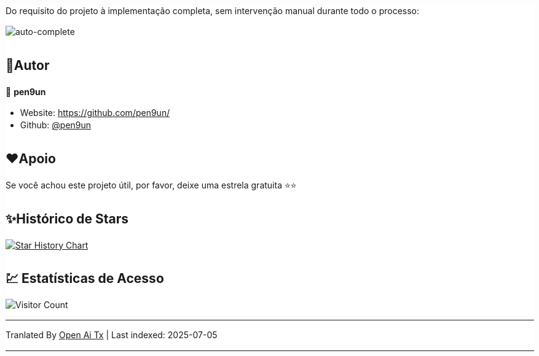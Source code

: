 Do requisito do projeto à implementação completa, sem intervenção manual durante todo o processo:

<img src="https://raw.githubusercontent.com/pen9un/cursor-auto-helper/master/./resource/image/auto-complete.png" alt="auto-complete" />

## 🤝Autor

👤 **pen9un**

* Website: https://github.com/pen9un/
* Github: [@pen9un](https://github.com/pen9un)

## ❤️Apoio

Se você achou este projeto útil, por favor, deixe uma estrela gratuita ⭐️⭐️

## ✨Histórico de Stars

[![Star History Chart](https://api.star-history.com/svg?repos=pen9un/cursor-auto-helper&type=Date)](https://star-history.com/#pen9un/cursor-auto-helper&Date)

## 💹 Estatísticas de Acesso

![Visitor Count](https://profile-counter.glitch.me/pen9un/count.svg) 



---


Tranlated By [Open Ai Tx](https://github.com/OpenAiTx/OpenAiTx) | Last indexed: 2025-07-05


---